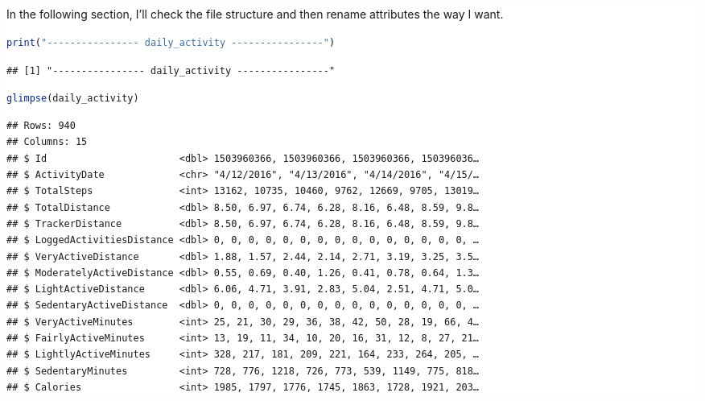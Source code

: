 In the following section, I’ll check the file structure and then rename
attributes the way I want.

``` r
print("---------------- daily_activity ----------------")
```

    ## [1] "---------------- daily_activity ----------------"

``` r
glimpse(daily_activity)
```

    ## Rows: 940
    ## Columns: 15
    ## $ Id                       <dbl> 1503960366, 1503960366, 1503960366, 150396036…
    ## $ ActivityDate             <chr> "4/12/2016", "4/13/2016", "4/14/2016", "4/15/…
    ## $ TotalSteps               <int> 13162, 10735, 10460, 9762, 12669, 9705, 13019…
    ## $ TotalDistance            <dbl> 8.50, 6.97, 6.74, 6.28, 8.16, 6.48, 8.59, 9.8…
    ## $ TrackerDistance          <dbl> 8.50, 6.97, 6.74, 6.28, 8.16, 6.48, 8.59, 9.8…
    ## $ LoggedActivitiesDistance <dbl> 0, 0, 0, 0, 0, 0, 0, 0, 0, 0, 0, 0, 0, 0, 0, …
    ## $ VeryActiveDistance       <dbl> 1.88, 1.57, 2.44, 2.14, 2.71, 3.19, 3.25, 3.5…
    ## $ ModeratelyActiveDistance <dbl> 0.55, 0.69, 0.40, 1.26, 0.41, 0.78, 0.64, 1.3…
    ## $ LightActiveDistance      <dbl> 6.06, 4.71, 3.91, 2.83, 5.04, 2.51, 4.71, 5.0…
    ## $ SedentaryActiveDistance  <dbl> 0, 0, 0, 0, 0, 0, 0, 0, 0, 0, 0, 0, 0, 0, 0, …
    ## $ VeryActiveMinutes        <int> 25, 21, 30, 29, 36, 38, 42, 50, 28, 19, 66, 4…
    ## $ FairlyActiveMinutes      <int> 13, 19, 11, 34, 10, 20, 16, 31, 12, 8, 27, 21…
    ## $ LightlyActiveMinutes     <int> 328, 217, 181, 209, 221, 164, 233, 264, 205, …
    ## $ SedentaryMinutes         <int> 728, 776, 1218, 726, 773, 539, 1149, 775, 818…
    ## $ Calories                 <int> 1985, 1797, 1776, 1745, 1863, 1728, 1921, 203…

